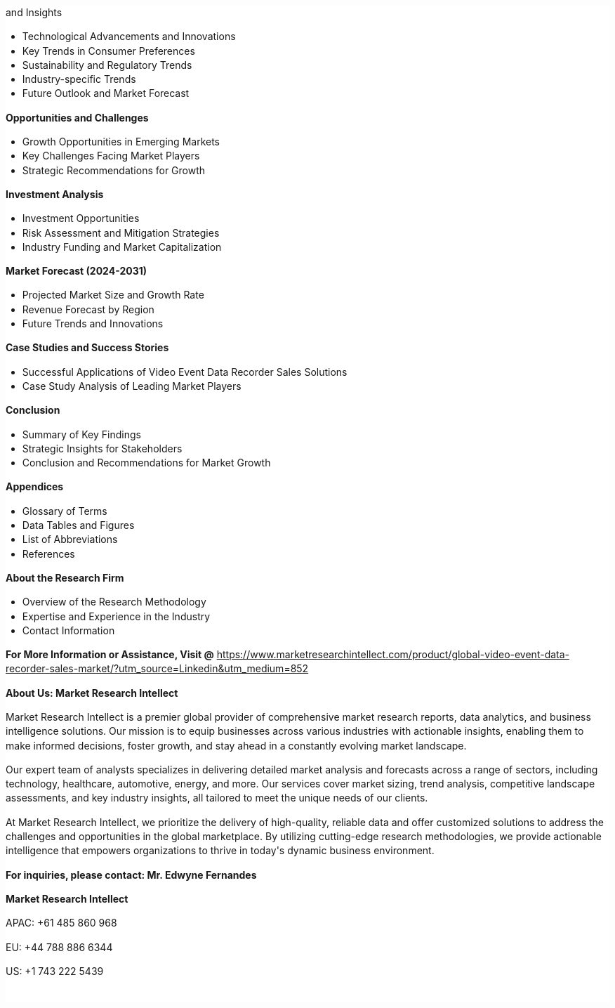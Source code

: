 and Insights</strong></p><ul><li>Technological Advancements and Innovations</li><li>Key Trends in Consumer Preferences</li><li>Sustainability and Regulatory Trends</li><li>Industry-specific Trends</li><li>Future Outlook and Market Forecast</li></ul><p><strong>Opportunities and Challenges</strong></p><ul><li>Growth Opportunities in Emerging Markets</li><li>Key Challenges Facing Market Players</li><li>Strategic Recommendations for Growth</li></ul><p><strong>Investment Analysis</strong></p><ul><li>Investment Opportunities</li><li>Risk Assessment and Mitigation Strategies</li><li>Industry Funding and Market Capitalization</li></ul><p><strong>Market Forecast (2024-2031)</strong></p><ul><li>Projected Market Size and Growth Rate</li><li>Revenue Forecast by Region</li><li>Future Trends and Innovations</li></ul><p><strong>Case Studies and Success Stories</strong></p><ul><li>Successful Applications of Video Event Data Recorder Sales Solutions</li><li>Case Study Analysis of Leading Market Players</li></ul><p><strong>Conclusion</strong></p><ul><li>Summary of Key Findings</li><li>Strategic Insights for Stakeholders</li><li>Conclusion and Recommendations for Market Growth</li></ul><p><strong>Appendices</strong></p><ul><li>Glossary of Terms</li><li>Data Tables and Figures</li><li>List of Abbreviations</li><li>References</li></ul><p><strong>About the Research Firm</strong></p><ul><li>Overview of the Research Methodology</li><li>Expertise and Experience in the Industry</li><li>Contact Information</li></ul></div><div class="article-main__content" data-test-id="publishing-text-block"><p><span class="font-[700]"><strong>For More Information or Assistance, Visit @</strong>&nbsp;<a href="https://www.marketresearchintellect.com/product/global-video-event-data-recorder-sales-market/?utm_source=Linkedin&utm_medium=852">https://www.marketresearchintellect.com/product/global-video-event-data-recorder-sales-market/?utm_source=Linkedin&utm_medium=852</a></span></p><p><strong>About Us: Market Research Intellect</strong></p><p>Market Research Intellect is a premier global provider of comprehensive market research reports, data analytics, and business intelligence solutions. Our mission is to equip businesses across various industries with actionable insights, enabling them to make informed decisions, foster growth, and stay ahead in a constantly evolving market landscape.</p><p>Our expert team of analysts specializes in delivering detailed market analysis and forecasts across a range of sectors, including technology, healthcare, automotive, energy, and more. Our services cover market sizing, trend analysis, competitive landscape assessments, and key industry insights, all tailored to meet the unique needs of our clients.</p><p>At Market Research Intellect, we prioritize the delivery of high-quality, reliable data and offer customized solutions to address the challenges and opportunities in the global marketplace. By utilizing cutting-edge research methodologies, we provide actionable intelligence that empowers organizations to thrive in today's dynamic business environment.</p><p><strong>For inquiries, please contact: Mr. Edwyne Fernandes</strong></p><p><strong>Market Research Intellect</strong></p><p>APAC: +61 485 860 968</p><p>EU: +44 788 886 6344</p><p>US: +1 743 222 5439</p></div><div class="article-main__content" data-test-id="publishing-text-block">&nbsp;</div>
